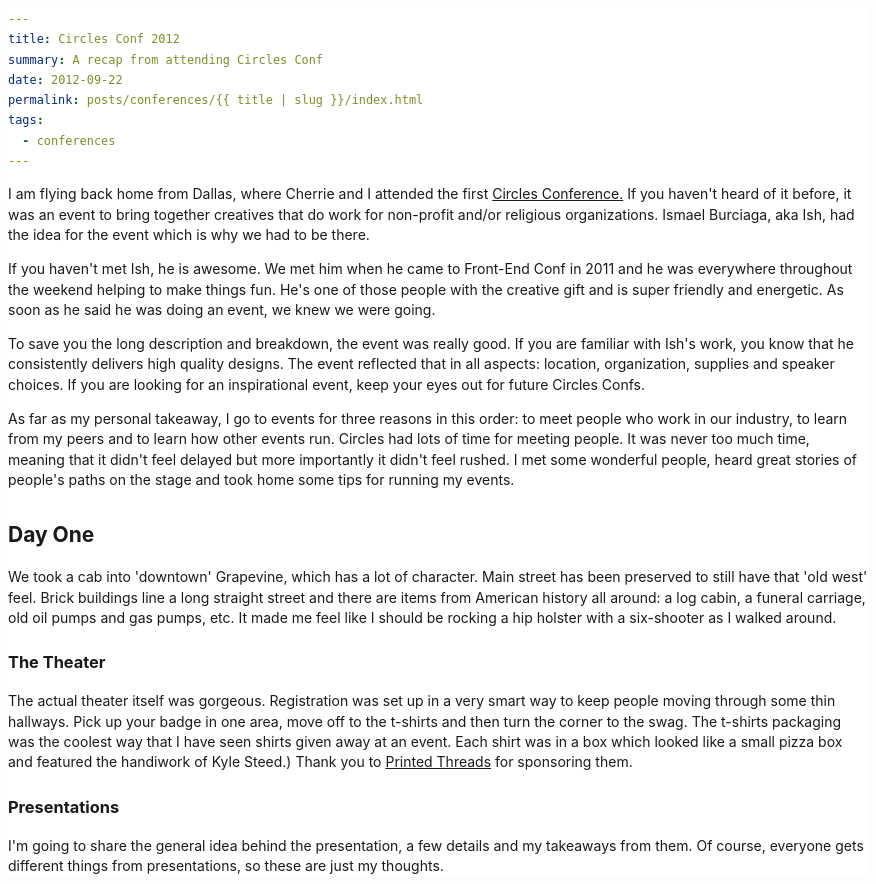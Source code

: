 ```yaml
---
title: Circles Conf 2012
summary: A recap from attending Circles Conf
date: 2012-09-22
permalink: posts/conferences/{{ title | slug }}/index.html
tags:
  - conferences
---
```


I am flying back home from Dallas, where Cherrie and I attended the first [Circles Conference.](http://www.circlesconference.com) If you haven't heard of it before, it was an event to bring together creatives that do work for non-profit and/or religious organizations. Ismael Burciaga, aka Ish, had the idea for the event which is why we had to be there.

If you haven't met Ish, he is awesome. We met him when he came to Front-End Conf in 2011 and he was everywhere throughout the weekend helping to make things fun. He's one of those people with the creative gift and is super friendly and energetic. As soon as he said he was doing an event, we knew we were going.

To save you the long description and breakdown, the event was really good. If you are familiar with Ish's work, you know that he consistently delivers high quality designs. The event reflected that in all aspects: location, organization, supplies and speaker choices. If you are looking for an inspirational event, keep your eyes out for future Circles Confs.

As far as my personal takeaway, I go to events for three reasons in this order: to meet people who work in our industry, to learn from my peers and to learn how other events run. Circles had lots of time for meeting people. It was never too much time, meaning that it didn't feel delayed but more importantly it didn't feel rushed. I met some wonderful people, heard great stories of people's paths on the stage and took home some tips for running my events.

## Day One

We took a cab into 'downtown' Grapevine, which has a lot of character. Main street has been preserved to still have that 'old west' feel. Brick buildings line a long straight street and there are items from American history all around: a log cabin, a funeral carriage, old oil pumps and gas pumps, etc. It made me feel like I should be rocking a hip holster with a six-shooter as I walked around.

### The Theater

The actual theater itself was gorgeous. Registration was set up in a very smart way to keep people moving through some thin hallways. Pick up your badge in one area, move off to the t-shirts and then turn the corner to the swag. The t-shirts packaging was the coolest way that I have seen shirts given away at an event. Each shirt was in a box which looked like a small pizza box and featured the handiwork of Kyle Steed.) Thank you to [Printed Threads](http://www.printedthreads.com) for sponsoring them.

### Presentations

I'm going to share the general idea behind the presentation, a few details and my takeaways from them. Of course, everyone gets different things from presentations, so these are just my thoughts.
